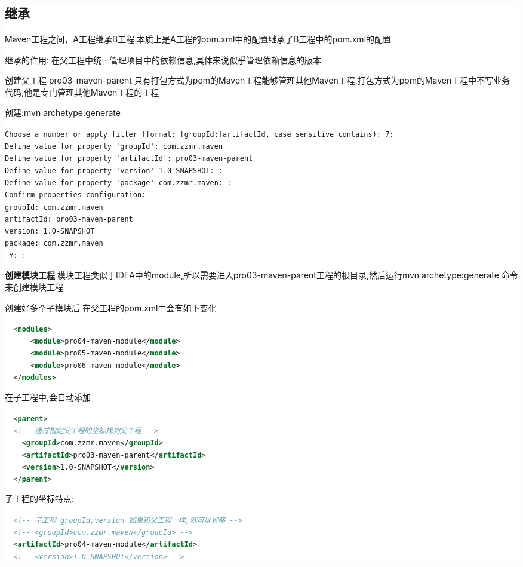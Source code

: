 ## 继承

Maven工程之间，A工程继承B工程
本质上是A工程的pom.xml中的配置继承了B工程中的pom.xml的配置

继承的作用: 在父工程中统一管理项目中的依赖信息,具体来说似乎管理依赖信息的版本

创建父工程 pro03-maven-parent
只有打包方式为pom的Maven工程能够管理其他Maven工程,打包方式为pom的Maven工程中不写业务代码,他是专门管理其他Maven工程的工程

创建:mvn archetype:generate

```
Choose a number or apply filter (format: [groupId:]artifactId, case sensitive contains): 7:
Define value for property 'groupId': com.zzmr.maven
Define value for property 'artifactId': pro03-maven-parent
Define value for property 'version' 1.0-SNAPSHOT: :
Define value for property 'package' com.zzmr.maven: :
Confirm properties configuration:
groupId: com.zzmr.maven
artifactId: pro03-maven-parent
version: 1.0-SNAPSHOT
package: com.zzmr.maven
 Y: :
```

**创建模块工程**
模块工程类似于IDEA中的module,所以需要进入pro03-maven-parent工程的根目录,然后运行mvn archetype:generate 命令来创建模块工程

创建好多个子模块后
在父工程的pom.xml中会有如下变化

```xml
  <modules>  
      <module>pro04-maven-module</module>
      <module>pro05-maven-module</module>
      <module>pro06-maven-module</module>
  </modules>
```

在子工程中,会自动添加

```xml
  <parent>
  <!-- 通过指定父工程的坐标找到父工程 -->
    <groupId>com.zzmr.maven</groupId>
    <artifactId>pro03-maven-parent</artifactId>
    <version>1.0-SNAPSHOT</version>
  </parent>
```

子工程的坐标特点:

```xml
  <!-- 子工程 groupId,version 如果和父工程一样,就可以省略 -->
  <!-- <groupId>com.zzmr.maven</groupId> -->
  <artifactId>pro04-maven-module</artifactId>
  <!-- <version>1.0-SNAPSHOT</version> -->
```
